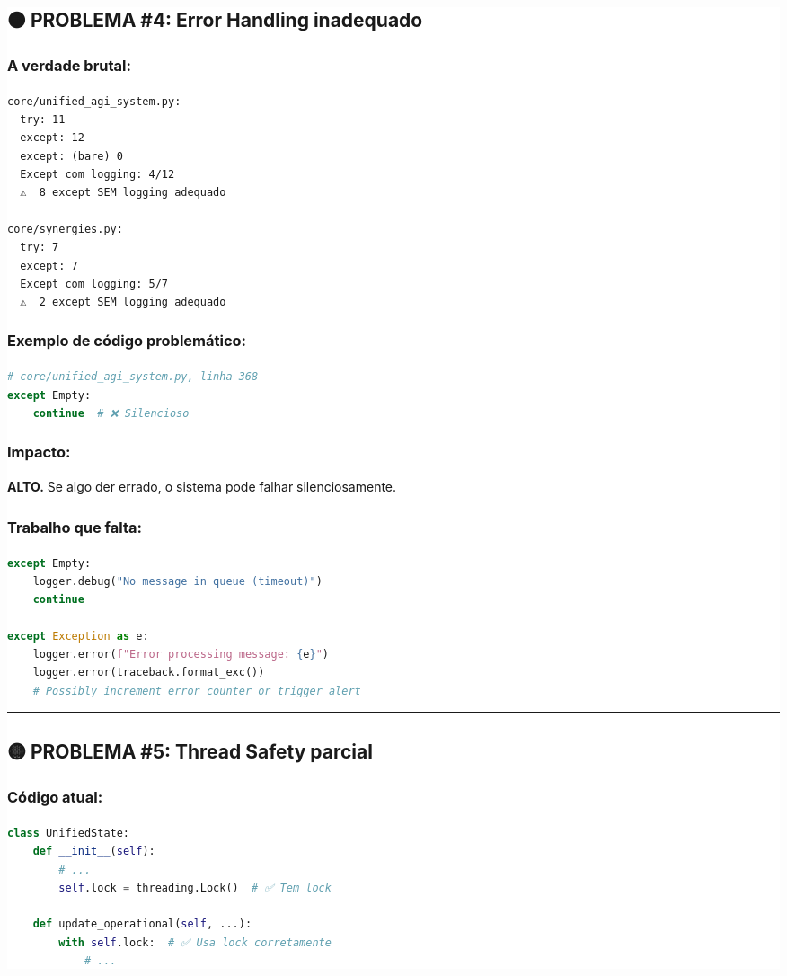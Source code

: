 
## 🟠 PROBLEMA #4: Error Handling inadequado

### A verdade brutal:
```
core/unified_agi_system.py:
  try: 11
  except: 12
  except: (bare) 0
  Except com logging: 4/12
  ⚠️  8 except SEM logging adequado

core/synergies.py:
  try: 7
  except: 7
  Except com logging: 5/7
  ⚠️  2 except SEM logging adequado
```

### Exemplo de código problemático:
```python
# core/unified_agi_system.py, linha 368
except Empty:
    continue  # ❌ Silencioso
```

### Impacto:
**ALTO.** Se algo der errado, o sistema pode falhar silenciosamente.

### Trabalho que falta:
```python
except Empty:
    logger.debug("No message in queue (timeout)")
    continue

except Exception as e:
    logger.error(f"Error processing message: {e}")
    logger.error(traceback.format_exc())
    # Possibly increment error counter or trigger alert
```

---

## 🟡 PROBLEMA #5: Thread Safety parcial

### Código atual:
```python
class UnifiedState:
    def __init__(self):
        # ...
        self.lock = threading.Lock()  # ✅ Tem lock
    
    def update_operational(self, ...):
        with self.lock:  # ✅ Usa lock corretamente
            # ...
```

